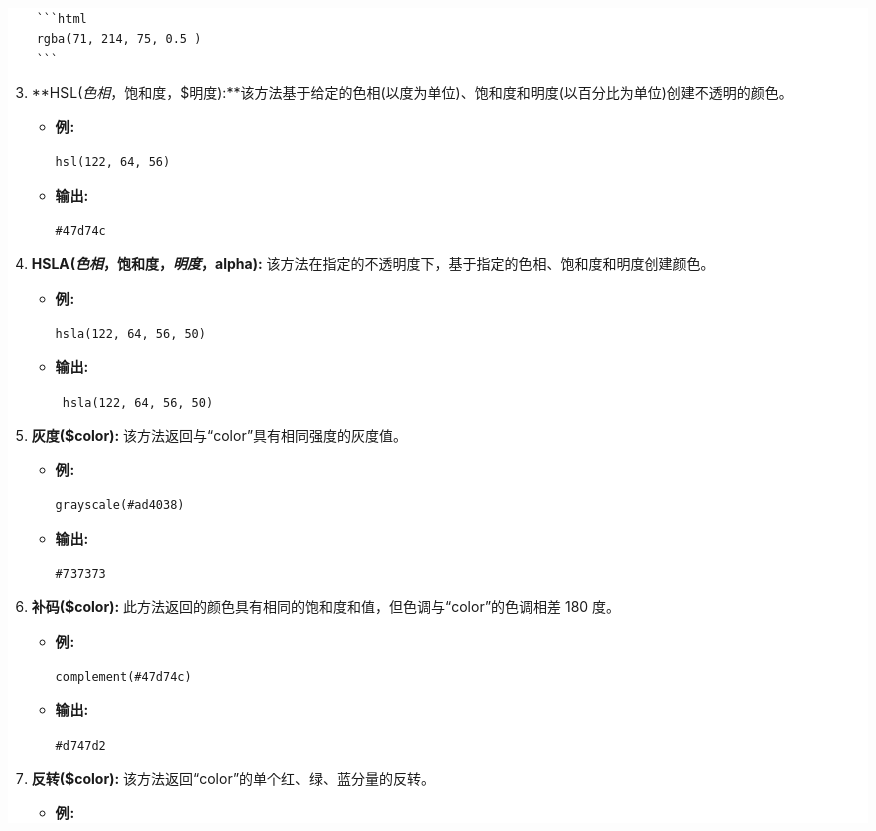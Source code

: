         ```html
        rgba(71, 214, 75, 0.5 )
        ```

3.  **HSL($色相，$饱和度，$明度):**该方法基于给定的色相(以度为单位)、饱和度和明度(以百分比为单位)创建不透明的颜色。
    *   **例:**

        ```html
        hsl(122, 64, 56)
        ```

    *   **输出:**

        ```html
        #47d74c
        ```

4.  **HSLA($色相，$饱和度，$明度，$alpha):** 该方法在指定的不透明度下，基于指定的色相、饱和度和明度创建颜色。
    *   **例:**

        ```html
        hsla(122, 64, 56, 50)
        ```

    *   **输出:**

        ```html
         hsla(122, 64, 56, 50)
        ```

5.  **灰度($color):** 该方法返回与“color”具有相同强度的灰度值。
    *   **例:**

        ```html
        grayscale(#ad4038)
        ```

    *   **输出:**

        ```html
        #737373
        ```

6.  **补码($color):** 此方法返回的颜色具有相同的饱和度和值，但色调与“color”的色调相差 180 度。
    *   **例:**

        ```html
        complement(#47d74c)
        ```

    *   **输出:**

        ```html
        #d747d2
        ```

7.  **反转($color):** 该方法返回“color”的单个红、绿、蓝分量的反转。
    *   **例:**
